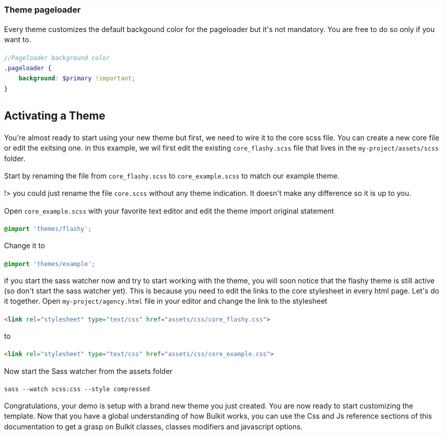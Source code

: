 ### Theme pageloader
Every theme customizes the default backgound color for the pageloader but it's not mandatory. You are free to do so only if you want to.

```scss
//Pageloader background color 
.pageloader {
    background: $primary !important;
} 
```

## Activating a Theme
You're almost ready to start using your new theme but first, we need to wire it to the core scss file. You can create a new core file or edit the exitsing one. in this example, we wil first edit the existing `core_flashy.scss` file that lives in the `my-project/assets/scss` folder.

Start by renaming the file from `core_flashy.scss` to `core_example.scss` to match our example theme.

!> you could just rename the file `core.scss` without any theme indication. It doesn't make any difference so it is up to you.

Open  `core_example.scss` with your favorite text editor and edit the theme import original statement

```scss
@import 'themes/flashy';
```

Change it to 

```scss
@import 'themes/example';
```

if you start the sass watcher now and try to start working with the theme, you will soon notice that the flashy theme is still active (so don't start the sass watcher yet). This is because you need to edit the links to the core stylesheet in every html page. Let's do it together. Open `my-project/agency.html` file in your editor and change the link to the stylesheet

```html
<link rel="stylesheet" type="text/css" href="assets/css/core_flashy.css">
```

to

```html
<link rel="stylesheet" type="text/css" href="assets/css/core_example.css">
```

Now start the Sass watcher from the assets folder

`sass --watch scss:css --style compressed`

Congratulations, your demo is setup with a brand new theme you just created. You are now ready to start customizing the template. Now that you have a global understanding of how Bulkit works, you can use the Css and Js reference sections of this documentation to get a grasp on Bulkit classes, classes modifiers and javascript options.
